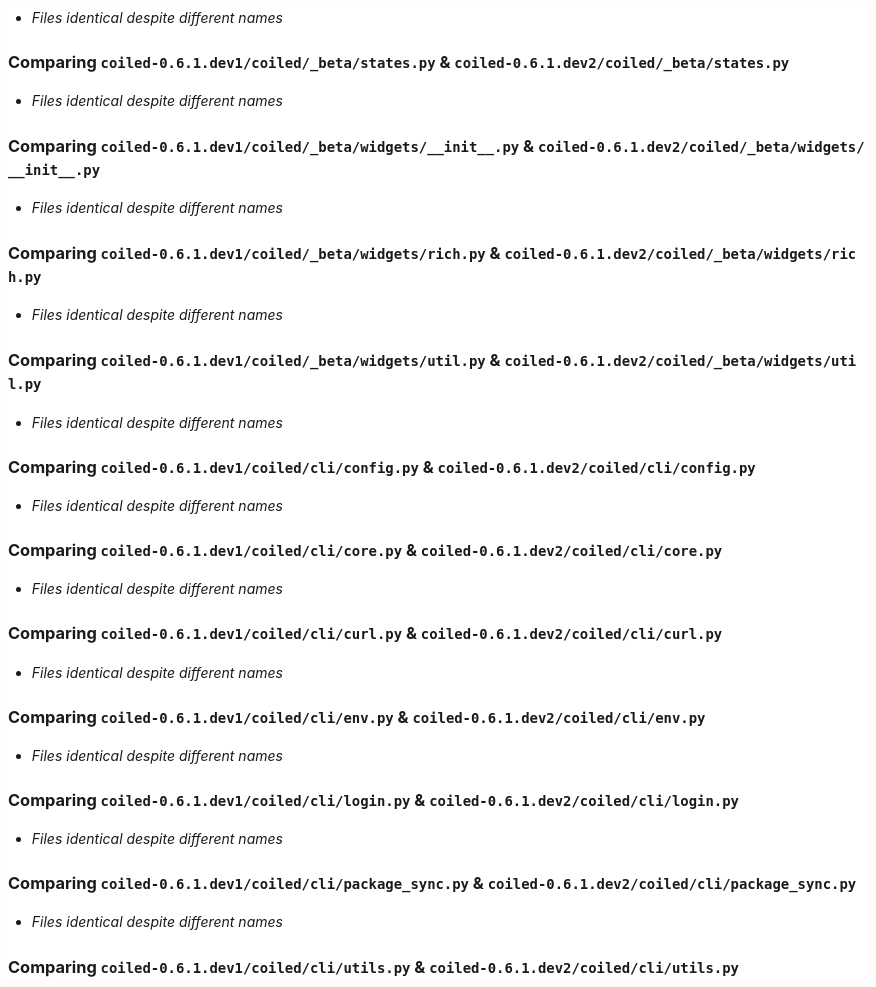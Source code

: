  * *Files identical despite different names*

### Comparing `coiled-0.6.1.dev1/coiled/_beta/states.py` & `coiled-0.6.1.dev2/coiled/_beta/states.py`

 * *Files identical despite different names*

### Comparing `coiled-0.6.1.dev1/coiled/_beta/widgets/__init__.py` & `coiled-0.6.1.dev2/coiled/_beta/widgets/__init__.py`

 * *Files identical despite different names*

### Comparing `coiled-0.6.1.dev1/coiled/_beta/widgets/rich.py` & `coiled-0.6.1.dev2/coiled/_beta/widgets/rich.py`

 * *Files identical despite different names*

### Comparing `coiled-0.6.1.dev1/coiled/_beta/widgets/util.py` & `coiled-0.6.1.dev2/coiled/_beta/widgets/util.py`

 * *Files identical despite different names*

### Comparing `coiled-0.6.1.dev1/coiled/cli/config.py` & `coiled-0.6.1.dev2/coiled/cli/config.py`

 * *Files identical despite different names*

### Comparing `coiled-0.6.1.dev1/coiled/cli/core.py` & `coiled-0.6.1.dev2/coiled/cli/core.py`

 * *Files identical despite different names*

### Comparing `coiled-0.6.1.dev1/coiled/cli/curl.py` & `coiled-0.6.1.dev2/coiled/cli/curl.py`

 * *Files identical despite different names*

### Comparing `coiled-0.6.1.dev1/coiled/cli/env.py` & `coiled-0.6.1.dev2/coiled/cli/env.py`

 * *Files identical despite different names*

### Comparing `coiled-0.6.1.dev1/coiled/cli/login.py` & `coiled-0.6.1.dev2/coiled/cli/login.py`

 * *Files identical despite different names*

### Comparing `coiled-0.6.1.dev1/coiled/cli/package_sync.py` & `coiled-0.6.1.dev2/coiled/cli/package_sync.py`

 * *Files identical despite different names*

### Comparing `coiled-0.6.1.dev1/coiled/cli/utils.py` & `coiled-0.6.1.dev2/coiled/cli/utils.py`
